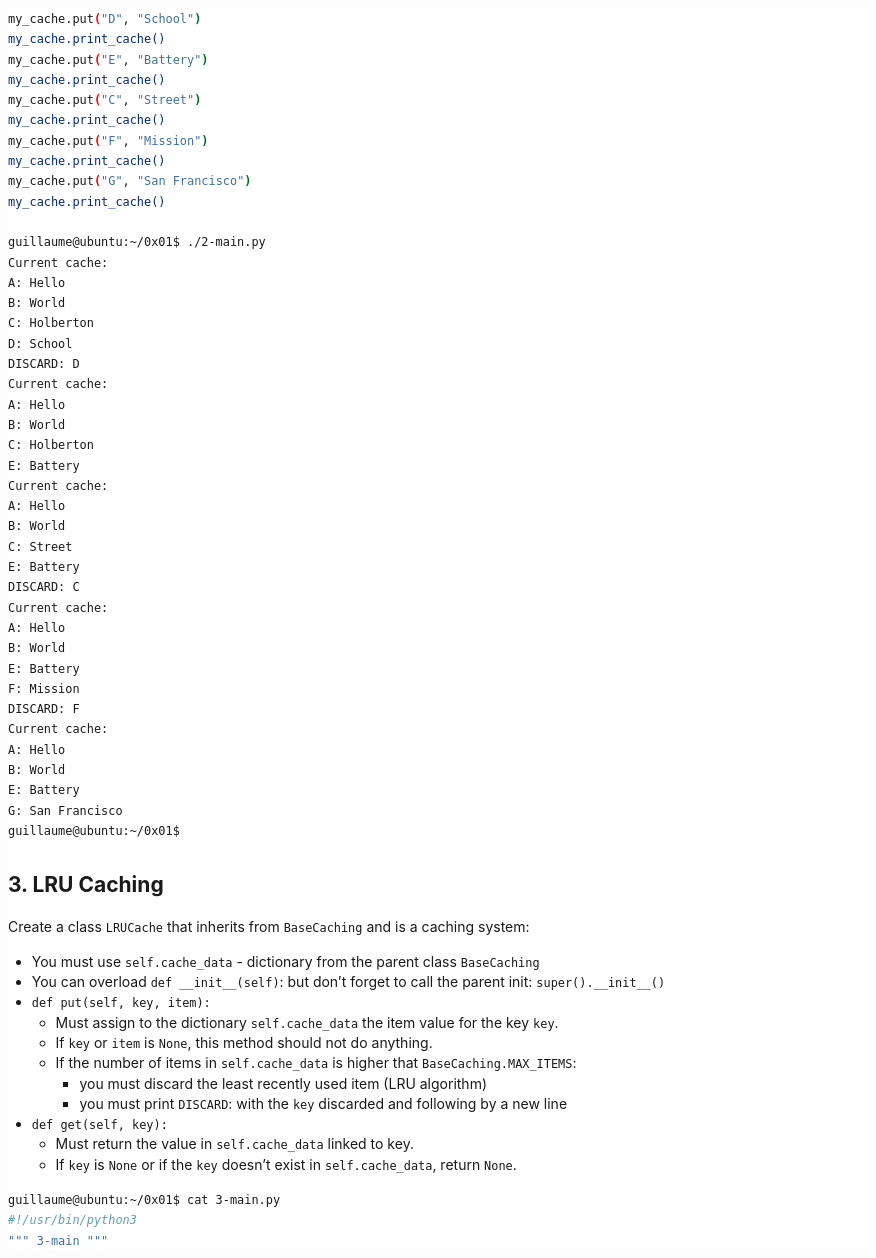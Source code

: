 ```sh
my_cache.put("D", "School")
my_cache.print_cache()
my_cache.put("E", "Battery")
my_cache.print_cache()
my_cache.put("C", "Street")
my_cache.print_cache()
my_cache.put("F", "Mission")
my_cache.print_cache()
my_cache.put("G", "San Francisco")
my_cache.print_cache()

guillaume@ubuntu:~/0x01$ ./2-main.py
Current cache:
A: Hello
B: World
C: Holberton
D: School
DISCARD: D
Current cache:
A: Hello
B: World
C: Holberton
E: Battery
Current cache:
A: Hello
B: World
C: Street
E: Battery
DISCARD: C
Current cache:
A: Hello
B: World
E: Battery
F: Mission
DISCARD: F
Current cache:
A: Hello
B: World
E: Battery
G: San Francisco
guillaume@ubuntu:~/0x01$ 
```

## 3. LRU Caching
Create a class ```LRUCache``` that inherits from ```BaseCaching``` and is a caching system:

* You must use ````self.cache_data```` - dictionary from the parent class ```BaseCaching```
* You can overload ```def __init__(self)```: but don’t forget to call the parent init: ```super().__init__()```
* ```def put(self, key, item):```
    * Must assign to the dictionary ```self.cache_data``` the item value for the key ```key```.
    * If ```key``` or ```item``` is ```None```, this method should not do anything.
    * If the number of items in ```self.cache_data``` is higher that ```BaseCaching.MAX_ITEMS```:
        * you must discard the least recently used item (LRU algorithm)
        * you must print ```DISCARD```: with the ```key``` discarded and following by a new line
* ```def get(self, key):```
    * Must return the value in ```self.cache_data``` linked to key.
    * If ```key``` is ```None``` or if the ```key``` doesn’t exist in ```self.cache_data```, return ```None```.
```sh
guillaume@ubuntu:~/0x01$ cat 3-main.py
#!/usr/bin/python3
""" 3-main """
```